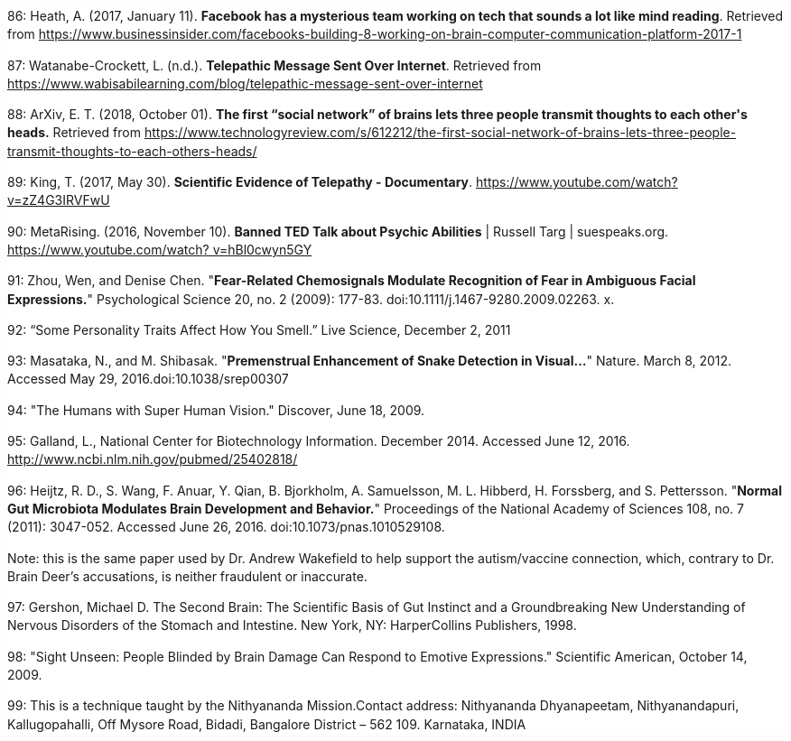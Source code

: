 <a name="ref_086">86</a>: Heath, A. (2017, January 11). **Facebook has a mysterious team working on tech that sounds a lot like mind reading**. Retrieved from [<span class="underline">https://www.businessinsider.com/facebooks-building-8-working-on-brain-computer-communication-platform-2017-1</span>](https://www.businessinsider.com/facebooks-building-8-working-on-brain-computer-communication-platform-2017-1)

<a name="ref_087">87</a>: Watanabe-Crockett, L. (n.d.). **Telepathic Message Sent Over Internet**. Retrieved from [<span class="underline">https://www.wabisabilearning.com/blog/telepathic-message-sent-over-internet</span>](https://www.wabisabilearning.com/blog/telepathic-message-sent-over-internet)

<a name="ref_088">88</a>: ArXiv, E. T. (2018, October 01). **The first “social network” of brains lets three people transmit thoughts to each other's heads.** Retrieved from [<span class="underline">https://www.technologyreview.com/s/612212/the-first-social-network-of-brains-lets-three-people-transmit-thoughts-to-each-others-heads/</span>](https://www.technologyreview.com/s/612212/the-first-social-network-of-brains-lets-three-people-transmit-thoughts-to-each-others-heads/)

<a name="ref_089">89</a>: King, T. (2017, May 30). **Scientific Evidence of Telepathy - Documentary**. [<span class="underline">https://www.youtube.com/watch? v=zZ4G3IRVFwU</span>](https://www.youtube.com/watch?%20v=zZ4G3IRVFwU)

<a name="ref_090">90</a>: MetaRising. (2016, November 10). **Banned TED Talk about Psychic Abilities** \| Russell Targ \| suespeaks.org. [<span class="underline">https://www.youtube.com/watch? v=hBl0cwyn5GY</span>](https://www.youtube.com/watch?v=hBl0cwyn5GY)

<a name="ref_091">91</a>: Zhou, Wen, and Denise Chen. "**Fear-Related Chemosignals Modulate Recognition of Fear in Ambiguous Facial Expressions.**" Psychological Science 20, no. 2 (2009): 177-83. doi:10.1111/j.1467-9280.2009.02263. x.

<a name="ref_092">92</a>: “Some Personality Traits Affect How You Smell.” Live Science, December 2, 2011

<a name="ref_093">93</a>: Masataka, N., and M. Shibasak. "**Premenstrual Enhancement of Snake Detection in Visual…**" Nature. March 8, 2012. Accessed May 29, 2016.doi:10.1038/srep00307

<a name="ref_094">94</a>: "The Humans with Super Human Vision." Discover, June 18, 2009.

<a name="ref_095">95</a>: Galland, L., National Center for Biotechnology Information. December 2014. Accessed June 12, 2016. [<span class="underline">http://www.ncbi.nlm.nih.gov/pubmed/25402818/</span>](http://www.ncbi.nlm.nih.gov/pubmed/25402818/)

<a name="ref_096">96</a>: Heijtz, R. D., S. Wang, F. Anuar, Y. Qian, B. Bjorkholm, A. Samuelsson, M. L. Hibberd, H. Forssberg, and S. Pettersson. "**Normal Gut Microbiota Modulates Brain Development and Behavior.**" Proceedings of the National Academy of Sciences 108, no. 7 (2011): 3047-052. Accessed June 26, 2016. doi:10.1073/pnas.1010529108.

Note: this is the same paper used by Dr. Andrew Wakefield to help support the autism/vaccine connection, which, contrary to Dr. Brain Deer’s accusations, is neither fraudulent or inaccurate.

<a name="ref_097">97</a>: Gershon, Michael D. The Second Brain: The Scientific Basis of Gut Instinct and a Groundbreaking New Understanding of Nervous Disorders of the Stomach and Intestine. New York, NY: HarperCollins Publishers, 1998.

<a name="ref_098">98</a>: "Sight Unseen: People Blinded by Brain Damage Can Respond to Emotive Expressions." Scientific American, October 14, 2009.

<a name="ref_099">99</a>: This is a technique taught by the Nithyananda Mission.Contact address: Nithyananda Dhyanapeetam, Nithyanandapuri, Kallugopahalli, Off Mysore Road, Bidadi, Bangalore District – 562 109. Karnataka, INDIA
